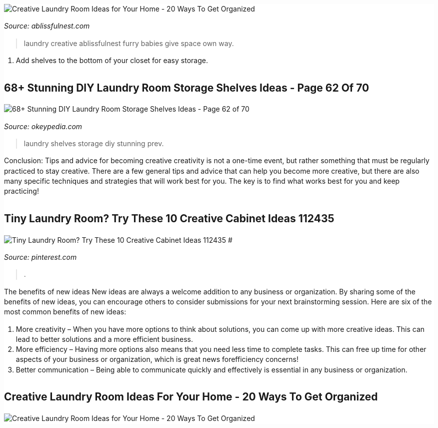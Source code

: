 <img loading=lazy src="https://ablissfulnest.com/wp-content/uploads/2017/02/Dog-Hangout-Creative-Laundry-Room-Ideas-via-A-blissful-Nest.jpg" onerror="this.onerror=null;this.src='https://tse4.mm.bing.net/th?id=OIP.PY-ao15dLhX1dt17KTchVgHaLH&amp;pid=15.1';" alt="Creative Laundry Room Ideas for Your Home - 20 Ways To Get Organized">

_Source: ablissfulnest.com_

>laundry creative ablissfulnest furry babies give space own way. 

	

1. Add shelves to the bottom of your closet for easy storage.

    
## 68+ Stunning DIY Laundry Room Storage Shelves Ideas - Page 62 Of 70

<img loading=lazy src="https://okeypedia.com/wp-content/uploads/2018/12/68-Stunning-DIY-Laundry-Room-Storage-Shelves-Ideas-62.jpg" onerror="this.onerror=null;this.src='https://tse4.mm.bing.net/th?id=OIP.uQU93mOoH07tHHdXlpOWhAHaKr&amp;pid=15.1';" alt="68+ Stunning DIY Laundry Room Storage Shelves Ideas - Page 62 of 70">

_Source: okeypedia.com_

>laundry shelves storage diy stunning prev. 

	

Conclusion: Tips and advice for becoming creative
creativity is not a one-time event, but rather something that must be regularly practiced to stay creative. There are a few general tips and advice that can help you become more creative, but there are also many specific techniques and strategies that will work best for you. The key is to find what works best for you and keep practicing!

    
## Tiny Laundry Room? Try These 10 Creative Cabinet Ideas 112435 #

<img loading=lazy src="https://i.pinimg.com/originals/68/3d/9f/683d9fcfc6ff535a4a314f5e5c231db8.png" onerror="this.onerror=null;this.src='https://tse2.mm.bing.net/th?id=OIP.bdGQNnIxviysfWAtTozZpwHaLR&amp;pid=15.1';" alt="Tiny Laundry Room? Try These 10 Creative Cabinet Ideas 112435 #">

_Source: pinterest.com_

>. 

	

The benefits of new ideas
New ideas are always a welcome addition to any business or organization. By sharing some of the benefits of new ideas, you can encourage others to consider submissions for your next brainstorming session. Here are six of the most common benefits of new ideas: 
1. More creativity – When you have more options to think about solutions, you can come up with more creative ideas. This can lead to better solutions and a more efficient business. 
2. More efficiency – Having more options also means that you need less time to complete tasks. This can free up time for other aspects of your business or organization, which is great news forefficiency concerns! 
3. Better communication – Being able to communicate quickly and effectively is essential in any business or organization.

    
## Creative Laundry Room Ideas For Your Home - 20 Ways To Get Organized

<img loading=lazy src="https://ablissfulnest.com/wp-content/uploads/2017/02/Bold-Color-Creative-Laundry-Room-Ideas-via-A-Blissful-Nest.jpg" onerror="this.onerror=null;this.src='https://tse4.mm.bing.net/th?id=OIP.AawauOZk0h3GkUVH2PePjwHaLv&amp;pid=15.1';" alt="Creative Laundry Room Ideas for Your Home - 20 Ways To Get Organized">
